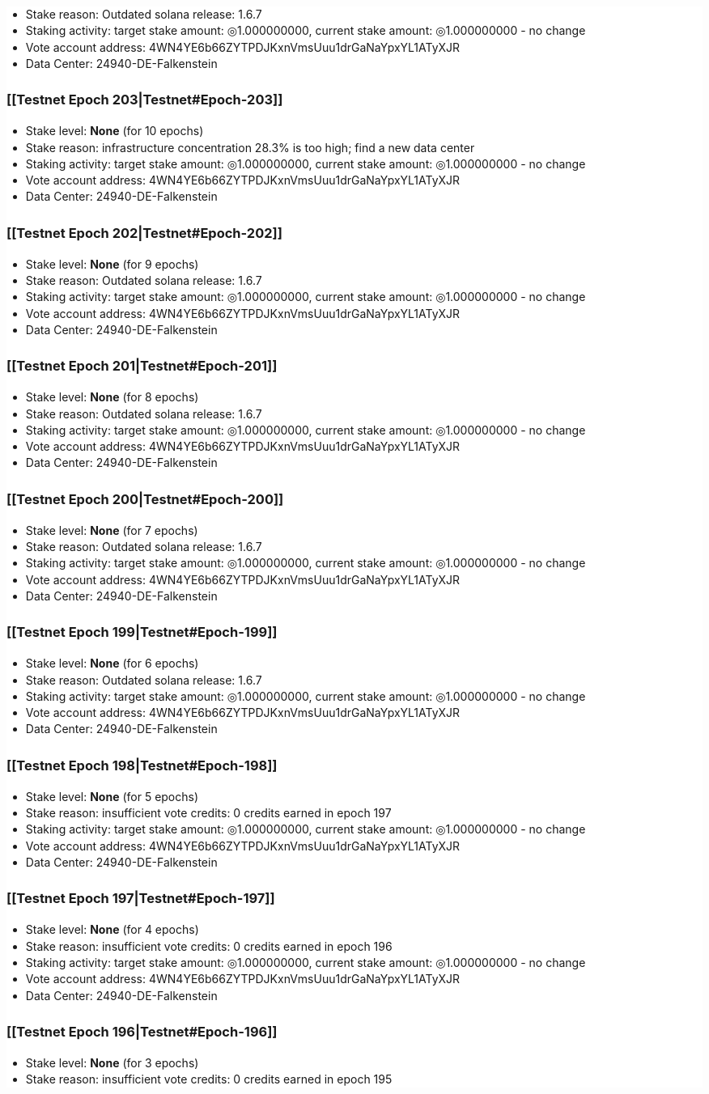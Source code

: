* Stake reason: Outdated solana release: 1.6.7
* Staking activity: target stake amount: ◎1.000000000, current stake amount: ◎1.000000000 - no change
* Vote account address: 4WN4YE6b66ZYTPDJKxnVmsUuu1drGaNaYpxYL1ATyXJR
* Data Center: 24940-DE-Falkenstein
### [[Testnet Epoch 203|Testnet#Epoch-203]]
* Stake level: **None** (for 10 epochs)
* Stake reason: infrastructure concentration 28.3% is too high; find a new data center
* Staking activity: target stake amount: ◎1.000000000, current stake amount: ◎1.000000000 - no change
* Vote account address: 4WN4YE6b66ZYTPDJKxnVmsUuu1drGaNaYpxYL1ATyXJR
* Data Center: 24940-DE-Falkenstein
### [[Testnet Epoch 202|Testnet#Epoch-202]]
* Stake level: **None** (for 9 epochs)
* Stake reason: Outdated solana release: 1.6.7
* Staking activity: target stake amount: ◎1.000000000, current stake amount: ◎1.000000000 - no change
* Vote account address: 4WN4YE6b66ZYTPDJKxnVmsUuu1drGaNaYpxYL1ATyXJR
* Data Center: 24940-DE-Falkenstein
### [[Testnet Epoch 201|Testnet#Epoch-201]]
* Stake level: **None** (for 8 epochs)
* Stake reason: Outdated solana release: 1.6.7
* Staking activity: target stake amount: ◎1.000000000, current stake amount: ◎1.000000000 - no change
* Vote account address: 4WN4YE6b66ZYTPDJKxnVmsUuu1drGaNaYpxYL1ATyXJR
* Data Center: 24940-DE-Falkenstein
### [[Testnet Epoch 200|Testnet#Epoch-200]]
* Stake level: **None** (for 7 epochs)
* Stake reason: Outdated solana release: 1.6.7
* Staking activity: target stake amount: ◎1.000000000, current stake amount: ◎1.000000000 - no change
* Vote account address: 4WN4YE6b66ZYTPDJKxnVmsUuu1drGaNaYpxYL1ATyXJR
* Data Center: 24940-DE-Falkenstein
### [[Testnet Epoch 199|Testnet#Epoch-199]]
* Stake level: **None** (for 6 epochs)
* Stake reason: Outdated solana release: 1.6.7
* Staking activity: target stake amount: ◎1.000000000, current stake amount: ◎1.000000000 - no change
* Vote account address: 4WN4YE6b66ZYTPDJKxnVmsUuu1drGaNaYpxYL1ATyXJR
* Data Center: 24940-DE-Falkenstein
### [[Testnet Epoch 198|Testnet#Epoch-198]]
* Stake level: **None** (for 5 epochs)
* Stake reason: insufficient vote credits: 0 credits earned in epoch 197
* Staking activity: target stake amount: ◎1.000000000, current stake amount: ◎1.000000000 - no change
* Vote account address: 4WN4YE6b66ZYTPDJKxnVmsUuu1drGaNaYpxYL1ATyXJR
* Data Center: 24940-DE-Falkenstein
### [[Testnet Epoch 197|Testnet#Epoch-197]]
* Stake level: **None** (for 4 epochs)
* Stake reason: insufficient vote credits: 0 credits earned in epoch 196
* Staking activity: target stake amount: ◎1.000000000, current stake amount: ◎1.000000000 - no change
* Vote account address: 4WN4YE6b66ZYTPDJKxnVmsUuu1drGaNaYpxYL1ATyXJR
* Data Center: 24940-DE-Falkenstein
### [[Testnet Epoch 196|Testnet#Epoch-196]]
* Stake level: **None** (for 3 epochs)
* Stake reason: insufficient vote credits: 0 credits earned in epoch 195